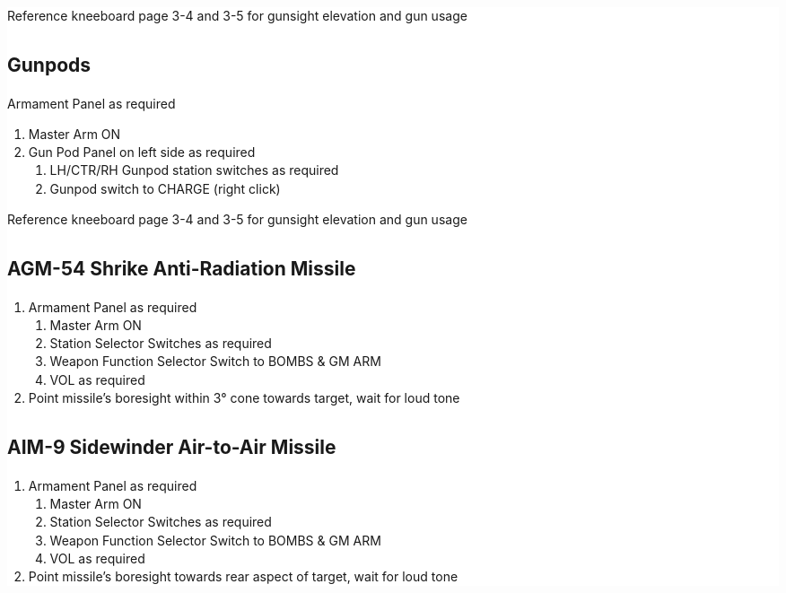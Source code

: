 Reference kneeboard page 3-4 and 3-5 for gunsight elevation and gun usage

## Gunpods

Armament Panel as required

1. Master Arm ON
2. Gun Pod Panel on left side as required
    1. LH/CTR/RH Gunpod station switches as required
    2. Gunpod switch to CHARGE (right click)

Reference kneeboard page 3-4 and 3-5 for gunsight elevation and gun usage

## AGM-54 Shrike Anti-Radiation Missile

1. Armament Panel as required
    1. Master Arm ON
    2. Station Selector Switches as required
    3. Weapon Function Selector Switch to BOMBS & GM ARM
    4. VOL as required
2. Point missile’s boresight within 3° cone towards target, wait for loud tone

## AIM-9 Sidewinder Air-to-Air Missile

1. Armament Panel as required
    1. Master Arm ON
    2. Station Selector Switches as required
    3. Weapon Function Selector Switch to BOMBS & GM ARM
    4. VOL as required
2. Point missile’s boresight towards rear aspect of target, wait for loud tone